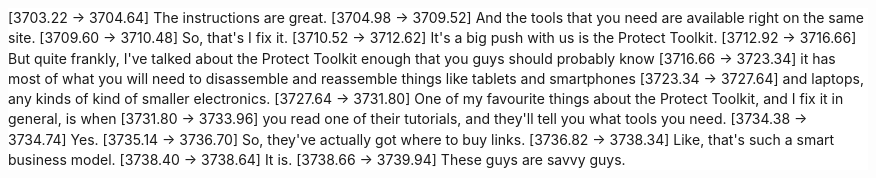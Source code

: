 [3703.22 → 3704.64] The instructions are great.
[3704.98 → 3709.52] And the tools that you need are available right on the same site.
[3709.60 → 3710.48] So, that's I fix it.
[3710.52 → 3712.62] It's a big push with us is the Protect Toolkit.
[3712.92 → 3716.66] But quite frankly, I've talked about the Protect Toolkit enough that you guys should probably know
[3716.66 → 3723.34] it has most of what you will need to disassemble and reassemble things like tablets and smartphones
[3723.34 → 3727.64] and laptops, any kinds of kind of smaller electronics.
[3727.64 → 3731.80] One of my favourite things about the Protect Toolkit, and I fix it in general, is when
[3731.80 → 3733.96] you read one of their tutorials, and they'll tell you what tools you need.
[3734.38 → 3734.74] Yes.
[3735.14 → 3736.70] So, they've actually got where to buy links.
[3736.82 → 3738.34] Like, that's such a smart business model.
[3738.40 → 3738.64] It is.
[3738.66 → 3739.94] These guys are savvy guys.
